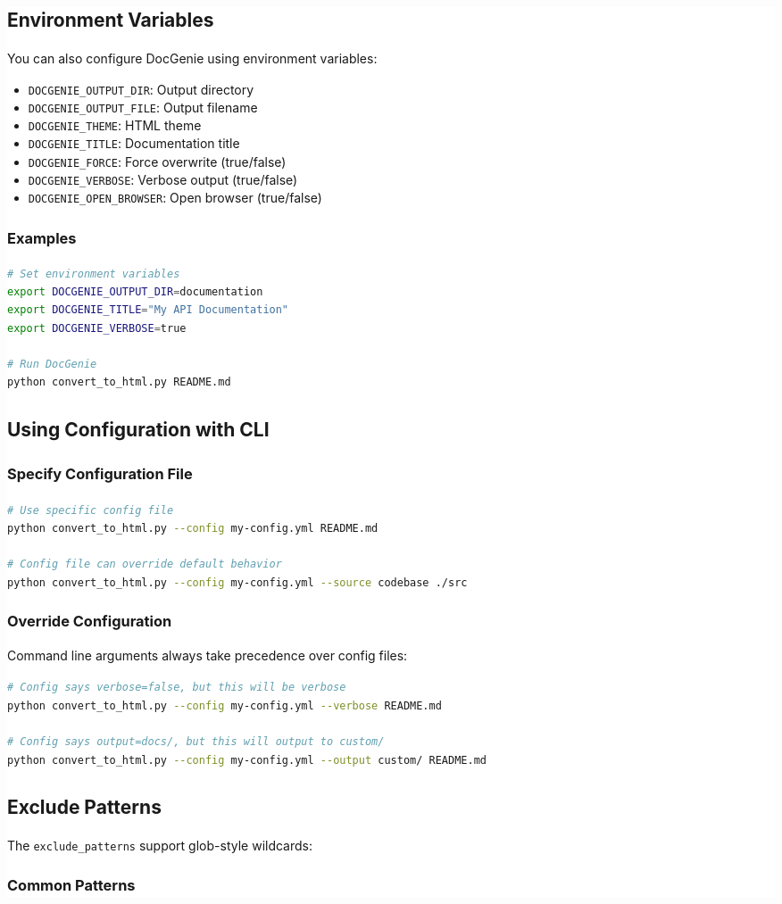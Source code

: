 ## Environment Variables

You can also configure DocGenie using environment variables:

- `DOCGENIE_OUTPUT_DIR`: Output directory
- `DOCGENIE_OUTPUT_FILE`: Output filename
- `DOCGENIE_THEME`: HTML theme
- `DOCGENIE_TITLE`: Documentation title
- `DOCGENIE_FORCE`: Force overwrite (true/false)
- `DOCGENIE_VERBOSE`: Verbose output (true/false)
- `DOCGENIE_OPEN_BROWSER`: Open browser (true/false)

### Examples

```bash
# Set environment variables
export DOCGENIE_OUTPUT_DIR=documentation
export DOCGENIE_TITLE="My API Documentation"
export DOCGENIE_VERBOSE=true

# Run DocGenie
python convert_to_html.py README.md
```

## Using Configuration with CLI

### Specify Configuration File

```bash
# Use specific config file
python convert_to_html.py --config my-config.yml README.md

# Config file can override default behavior
python convert_to_html.py --config my-config.yml --source codebase ./src
```

### Override Configuration

Command line arguments always take precedence over config files:

```bash
# Config says verbose=false, but this will be verbose
python convert_to_html.py --config my-config.yml --verbose README.md

# Config says output=docs/, but this will output to custom/
python convert_to_html.py --config my-config.yml --output custom/ README.md
```

## Exclude Patterns

The `exclude_patterns` support glob-style wildcards:

### Common Patterns

